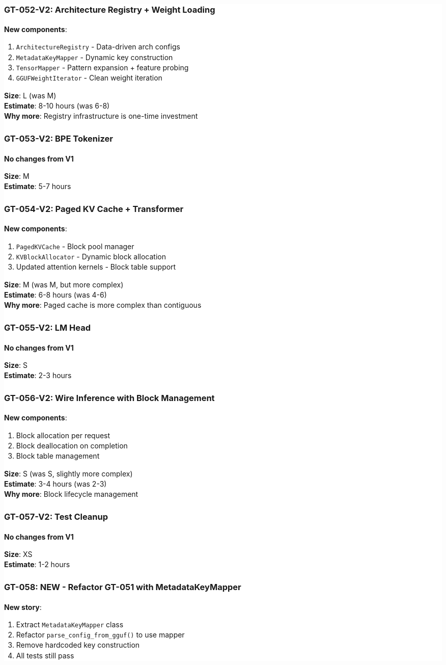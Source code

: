### GT-052-V2: Architecture Registry + Weight Loading
**New components**:
1. `ArchitectureRegistry` - Data-driven arch configs
2. `MetadataKeyMapper` - Dynamic key construction
3. `TensorMapper` - Pattern expansion + feature probing
4. `GGUFWeightIterator` - Clean weight iteration

**Size**: L (was M)  
**Estimate**: 8-10 hours (was 6-8)  
**Why more**: Registry infrastructure is one-time investment

### GT-053-V2: BPE Tokenizer
**No changes from V1**

**Size**: M  
**Estimate**: 5-7 hours

### GT-054-V2: Paged KV Cache + Transformer
**New components**:
1. `PagedKVCache` - Block pool manager
2. `KVBlockAllocator` - Dynamic block allocation
3. Updated attention kernels - Block table support

**Size**: M (was M, but more complex)  
**Estimate**: 6-8 hours (was 4-6)  
**Why more**: Paged cache is more complex than contiguous

### GT-055-V2: LM Head
**No changes from V1**

**Size**: S  
**Estimate**: 2-3 hours

### GT-056-V2: Wire Inference with Block Management
**New components**:
1. Block allocation per request
2. Block deallocation on completion
3. Block table management

**Size**: S (was S, slightly more complex)  
**Estimate**: 3-4 hours (was 2-3)  
**Why more**: Block lifecycle management

### GT-057-V2: Test Cleanup
**No changes from V1**

**Size**: XS  
**Estimate**: 1-2 hours

### GT-058: NEW - Refactor GT-051 with MetadataKeyMapper
**New story**:
1. Extract `MetadataKeyMapper` class
2. Refactor `parse_config_from_gguf()` to use mapper
3. Remove hardcoded key construction
4. All tests still pass
